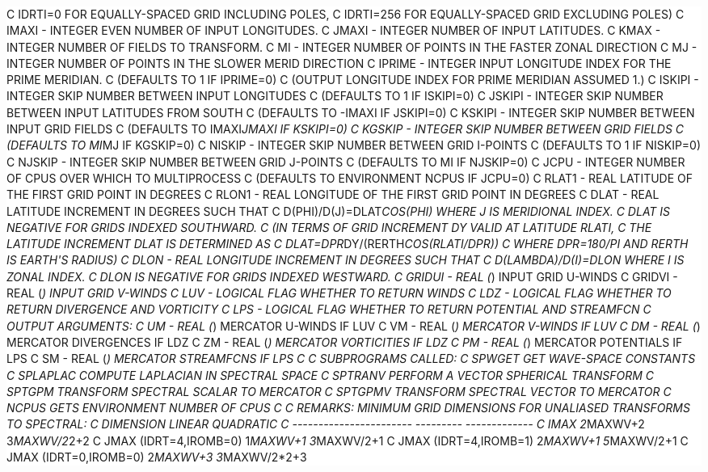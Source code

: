C                 IDRTI=0 FOR EQUALLY-SPACED GRID INCLUDING POLES,
C                 IDRTI=256 FOR EQUALLY-SPACED GRID EXCLUDING POLES)
C     IMAXI    - INTEGER EVEN NUMBER OF INPUT LONGITUDES.
C     JMAXI    - INTEGER NUMBER OF INPUT LATITUDES.
C     KMAX     - INTEGER NUMBER OF FIELDS TO TRANSFORM.
C     MI       - INTEGER NUMBER OF POINTS IN THE FASTER ZONAL DIRECTION
C     MJ       - INTEGER NUMBER OF POINTS IN THE SLOWER MERID DIRECTION
C     IPRIME   - INTEGER INPUT LONGITUDE INDEX FOR THE PRIME MERIDIAN.
C                (DEFAULTS TO 1 IF IPRIME=0)
C                (OUTPUT LONGITUDE INDEX FOR PRIME MERIDIAN ASSUMED 1.)
C     ISKIPI   - INTEGER SKIP NUMBER BETWEEN INPUT LONGITUDES
C                (DEFAULTS TO 1 IF ISKIPI=0)
C     JSKIPI   - INTEGER SKIP NUMBER BETWEEN INPUT LATITUDES FROM SOUTH
C                (DEFAULTS TO -IMAXI IF JSKIPI=0)
C     KSKIPI   - INTEGER SKIP NUMBER BETWEEN INPUT GRID FIELDS
C                (DEFAULTS TO IMAXI*JMAXI IF KSKIPI=0)
C     KGSKIP   - INTEGER SKIP NUMBER BETWEEN GRID FIELDS
C                (DEFAULTS TO MI*MJ IF KGSKIP=0)
C     NISKIP   - INTEGER SKIP NUMBER BETWEEN GRID I-POINTS
C                (DEFAULTS TO 1 IF NISKIP=0)
C     NJSKIP   - INTEGER SKIP NUMBER BETWEEN GRID J-POINTS
C                (DEFAULTS TO MI IF NJSKIP=0)
C     JCPU     - INTEGER NUMBER OF CPUS OVER WHICH TO MULTIPROCESS
C                (DEFAULTS TO ENVIRONMENT NCPUS IF JCPU=0)
C     RLAT1    - REAL LATITUDE OF THE FIRST GRID POINT IN DEGREES
C     RLON1    - REAL LONGITUDE OF THE FIRST GRID POINT IN DEGREES
C     DLAT     - REAL LATITUDE INCREMENT IN DEGREES SUCH THAT
C                D(PHI)/D(J)=DLAT*COS(PHI) WHERE J IS MERIDIONAL INDEX.
C                DLAT IS NEGATIVE FOR GRIDS INDEXED SOUTHWARD.
C                (IN TERMS OF GRID INCREMENT DY VALID AT LATITUDE RLATI,
C                 THE LATITUDE INCREMENT DLAT IS DETERMINED AS
C                 DLAT=DPR*DY/(RERTH*COS(RLATI/DPR))
C                 WHERE DPR=180/PI AND RERTH IS EARTH'S RADIUS)
C     DLON     - REAL LONGITUDE INCREMENT IN DEGREES SUCH THAT
C                D(LAMBDA)/D(I)=DLON WHERE I IS ZONAL INDEX.
C                DLON IS NEGATIVE FOR GRIDS INDEXED WESTWARD.
C     GRIDUI   - REAL (*) INPUT GRID U-WINDS
C     GRIDVI   - REAL (*) INPUT GRID V-WINDS
C     LUV      - LOGICAL FLAG WHETHER TO RETURN WINDS
C     LDZ      - LOGICAL FLAG WHETHER TO RETURN DIVERGENCE AND VORTICITY
C     LPS      - LOGICAL FLAG WHETHER TO RETURN POTENTIAL AND STREAMFCN
C   OUTPUT ARGUMENTS:
C     UM       - REAL (*) MERCATOR U-WINDS IF LUV
C     VM       - REAL (*) MERCATOR V-WINDS IF LUV
C     DM       - REAL (*) MERCATOR DIVERGENCES IF LDZ
C     ZM       - REAL (*) MERCATOR VORTICITIES IF LDZ
C     PM       - REAL (*) MERCATOR POTENTIALS IF LPS
C     SM       - REAL (*) MERCATOR STREAMFCNS IF LPS
C
C SUBPROGRAMS CALLED:
C   SPWGET       GET WAVE-SPACE CONSTANTS
C   SPLAPLAC     COMPUTE LAPLACIAN IN SPECTRAL SPACE
C   SPTRANV      PERFORM A VECTOR SPHERICAL TRANSFORM
C   SPTGPM       TRANSFORM SPECTRAL SCALAR TO MERCATOR
C   SPTGPMV      TRANSFORM SPECTRAL VECTOR TO MERCATOR
C   NCPUS        GETS ENVIRONMENT NUMBER OF CPUS
C
C REMARKS: MINIMUM GRID DIMENSIONS FOR UNALIASED TRANSFORMS TO SPECTRAL:
C   DIMENSION                    LINEAR              QUADRATIC
C   -----------------------      ---------           -------------
C   IMAX                         2*MAXWV+2           3*MAXWV/2*2+2
C   JMAX (IDRT=4,IROMB=0)        1*MAXWV+1           3*MAXWV/2+1
C   JMAX (IDRT=4,IROMB=1)        2*MAXWV+1           5*MAXWV/2+1
C   JMAX (IDRT=0,IROMB=0)        2*MAXWV+3           3*MAXWV/2*2+3